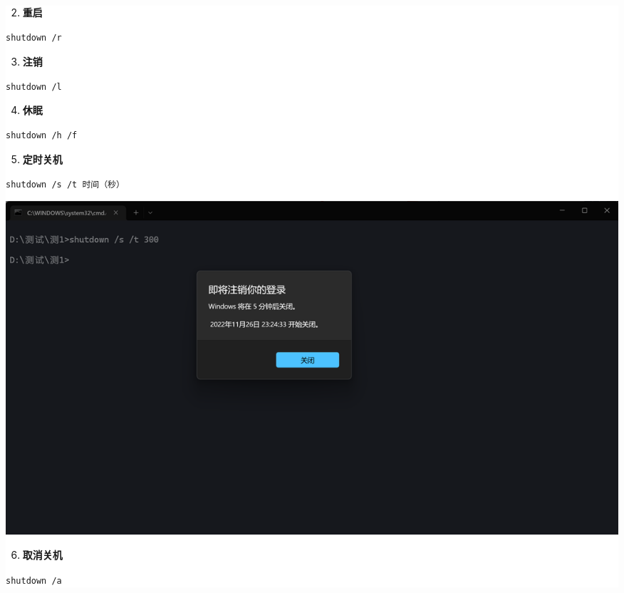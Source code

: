 2.  **重启**

```shell
shutdown /r
```

3.  **注销**

```shell
shutdown /l
```

4.  **休眠**

```shell
shutdown /h /f
```

5.  **定时关机**

```shell
shutdown /s /t 时间（秒）
```

![](../../../.vuepress/public/img/windows/20221126-cmd-command/shutdown.png)

6.  **取消关机**

```shell
shutdown /a
```
